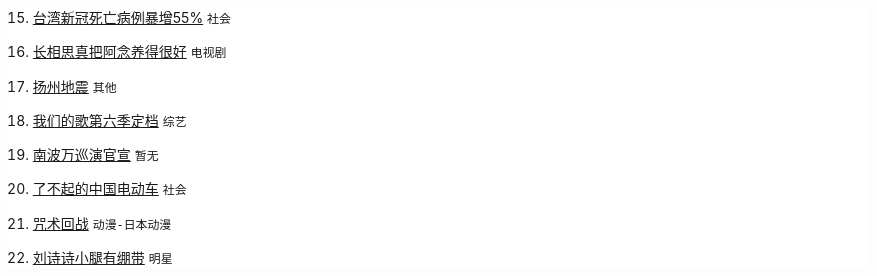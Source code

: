 15. [台湾新冠死亡病例暴增55%](https://m.weibo.cn/search?containerid=100103type%3D1%26t%3D10%26q%3D%23%E5%8F%B0%E6%B9%BE%E6%96%B0%E5%86%A0%E6%AD%BB%E4%BA%A1%E7%97%85%E4%BE%8B%E6%9A%B4%E5%A2%9E55%25%23&stream_entry_id=31&isnewpage=1&extparam=seat%3D1%26lcate%3D5001%26band_rank%3D13%26stream_entry_id%3D31%26q%3D%2523%25E5%258F%25B0%25E6%25B9%25BE%25E6%2596%25B0%25E5%2586%25A0%25E6%25AD%25BB%25E4%25BA%25A1%25E7%2597%2585%25E4%25BE%258B%25E6%259A%25B4%25E5%25A2%259E55%2525%2523%26flag%3D2%26pos%3D13%26filter_type%3Drealtimehot%26cate%3D5001%26c_type%3D31%26dgr%3D0%26realpos%3D13%26display_time%3D1720670724%26pre_seqid%3D17206707240530271415) `社会` 

16. [长相思真把阿念养得很好](https://m.weibo.cn/search?containerid=100103type%3D1%26t%3D10%26q%3D%23%E9%95%BF%E7%9B%B8%E6%80%9D%E7%9C%9F%E6%8A%8A%E9%98%BF%E5%BF%B5%E5%85%BB%E5%BE%97%E5%BE%88%E5%A5%BD%23&stream_entry_id=31&isnewpage=1&extparam=seat%3D1%26lcate%3D5001%26band_rank%3D14%26stream_entry_id%3D31%26q%3D%2523%25E9%2595%25BF%25E7%259B%25B8%25E6%2580%259D%25E7%259C%259F%25E6%258A%258A%25E9%2598%25BF%25E5%25BF%25B5%25E5%2585%25BB%25E5%25BE%2597%25E5%25BE%2588%25E5%25A5%25BD%2523%26flag%3D2%26pos%3D14%26filter_type%3Drealtimehot%26cate%3D5001%26c_type%3D31%26dgr%3D0%26realpos%3D14%26display_time%3D1720670724%26pre_seqid%3D17206707240530271415) `电视剧` 

17. [扬州地震](https://m.weibo.cn/search?containerid=100103type%3D1%26t%3D10%26q%3D%E6%89%AC%E5%B7%9E%E5%9C%B0%E9%9C%87&stream_entry_id=31&isnewpage=1&extparam=seat%3D1%26lcate%3D5001%26band_rank%3D15%26stream_entry_id%3D31%26q%3D%25E6%2589%25AC%25E5%25B7%259E%25E5%259C%25B0%25E9%259C%2587%26flag%3D1%26pos%3D15%26filter_type%3Drealtimehot%26cate%3D5001%26c_type%3D31%26dgr%3D0%26realpos%3D15%26display_time%3D1720670724%26pre_seqid%3D17206707240530271415) `其他` 

18. [我们的歌第六季定档](https://m.weibo.cn/search?containerid=100103type%3D1%26t%3D10%26q%3D%23%E6%88%91%E4%BB%AC%E7%9A%84%E6%AD%8C%E7%AC%AC%E5%85%AD%E5%AD%A3%E5%AE%9A%E6%A1%A3%23&stream_entry_id=31&isnewpage=1&extparam=seat%3D1%26lcate%3D5001%26band_rank%3D16%26stream_entry_id%3D31%26q%3D%2523%25E6%2588%2591%25E4%25BB%25AC%25E7%259A%2584%25E6%25AD%258C%25E7%25AC%25AC%25E5%2585%25AD%25E5%25AD%25A3%25E5%25AE%259A%25E6%25A1%25A3%2523%26flag%3D1%26pos%3D16%26filter_type%3Drealtimehot%26cate%3D5001%26c_type%3D31%26dgr%3D0%26realpos%3D16%26display_time%3D1720670724%26pre_seqid%3D17206707240530271415) `综艺` 

19. [南波万巡演官宣](https://m.weibo.cn/search?containerid=100103type%3D1%26t%3D10%26q%3D%23%E5%8D%97%E6%B3%A2%E4%B8%87%E5%B7%A1%E6%BC%94%E5%AE%98%E5%AE%A3%23&stream_entry_id=31&isnewpage=1&extparam=seat%3D1%26lcate%3D5001%26band_rank%3D17%26stream_entry_id%3D31%26q%3D%2523%25E5%258D%2597%25E6%25B3%25A2%25E4%25B8%2587%25E5%25B7%25A1%25E6%25BC%2594%25E5%25AE%2598%25E5%25AE%25A3%2523%26flag%3D1%26pos%3D17%26filter_type%3Drealtimehot%26cate%3D5001%26c_type%3D31%26dgr%3D0%26realpos%3D17%26display_time%3D1720670724%26pre_seqid%3D17206707240530271415) `暂无` 

20. [了不起的中国电动车](https://m.weibo.cn/search?containerid=100103type%3D1%26t%3D10%26q%3D%23%E4%BA%86%E4%B8%8D%E8%B5%B7%E7%9A%84%E4%B8%AD%E5%9B%BD%E7%94%B5%E5%8A%A8%E8%BD%A6%23&stream_entry_id=31&isnewpage=1&extparam=seat%3D1%26lcate%3D5001%26band_rank%3D18%26pos%3D18%26q%3D%2523%25E4%25BA%2586%25E4%25B8%258D%25E8%25B5%25B7%25E7%259A%2584%25E4%25B8%25AD%25E5%259B%25BD%25E7%2594%25B5%25E5%258A%25A8%25E8%25BD%25A6%2523%26dgr%3D0%26adid%3D245116%26flag%3D0%26filter_type%3Drealtimehot%26cate%3D5001%26c_type%3D31%26stream_entry_id%3D31%26realpos%3D18%26display_time%3D1720670724%26pre_seqid%3D17206707240530271415) `社会` 

21. [咒术回战](https://m.weibo.cn/search?containerid=100103type%3D1%26t%3D10%26q%3D%E5%92%92%E6%9C%AF%E5%9B%9E%E6%88%98&stream_entry_id=31&isnewpage=1&extparam=seat%3D1%26lcate%3D5001%26band_rank%3D19%26stream_entry_id%3D31%26q%3D%25E5%2592%2592%25E6%259C%25AF%25E5%259B%259E%25E6%2588%2598%26flag%3D1%26pos%3D19%26filter_type%3Drealtimehot%26cate%3D5001%26c_type%3D31%26dgr%3D0%26realpos%3D19%26display_time%3D1720670724%26pre_seqid%3D17206707240530271415) `动漫-日本动漫` 

22. [刘诗诗小腿有绷带](https://m.weibo.cn/search?containerid=100103type%3D1%26t%3D10%26q%3D%E5%88%98%E8%AF%97%E8%AF%97%E5%B0%8F%E8%85%BF%E6%9C%89%E7%BB%B7%E5%B8%A6&stream_entry_id=31&isnewpage=1&extparam=seat%3D1%26lcate%3D5001%26band_rank%3D20%26stream_entry_id%3D31%26q%3D%25E5%2588%2598%25E8%25AF%2597%25E8%25AF%2597%25E5%25B0%258F%25E8%2585%25BF%25E6%259C%2589%25E7%25BB%25B7%25E5%25B8%25A6%26flag%3D0%26pos%3D20%26filter_type%3Drealtimehot%26cate%3D5001%26c_type%3D31%26dgr%3D0%26realpos%3D20%26display_time%3D1720670724%26pre_seqid%3D17206707240530271415) `明星` 
